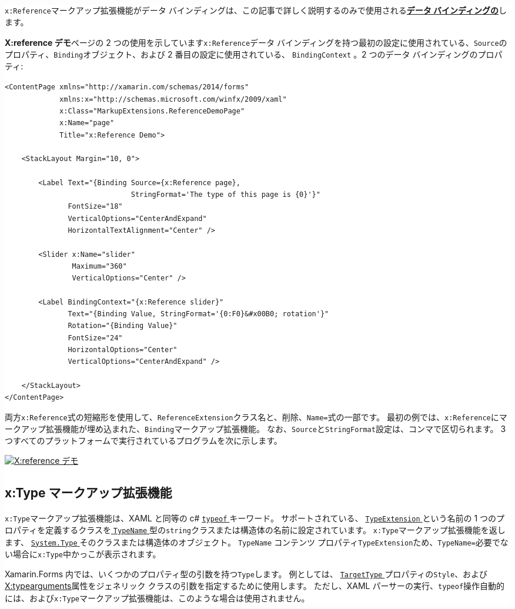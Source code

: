 `x:Reference`マークアップ拡張機能がデータ バインディングは、この記事で詳しく説明するのみで使用される[**データ バインディングの**](~/xamarin-forms/app-fundamentals/data-binding/index.md)します。

**X:reference デモ**ページの 2 つの使用を示しています`x:Reference`データ バインディングを持つ最初の設定に使用されている、`Source`のプロパティ、`Binding`オブジェクト、および 2 番目の設定に使用されている、 `BindingContext` 。2 つのデータ バインディングのプロパティ:

```xaml
<ContentPage xmlns="http://xamarin.com/schemas/2014/forms"
             xmlns:x="http://schemas.microsoft.com/winfx/2009/xaml"
             x:Class="MarkupExtensions.ReferenceDemoPage"
             x:Name="page"
             Title="x:Reference Demo">

    <StackLayout Margin="10, 0">

        <Label Text="{Binding Source={x:Reference page},
                              StringFormat='The type of this page is {0}'}"
               FontSize="18"
               VerticalOptions="CenterAndExpand"
               HorizontalTextAlignment="Center" />

        <Slider x:Name="slider"
                Maximum="360"
                VerticalOptions="Center" />

        <Label BindingContext="{x:Reference slider}"
               Text="{Binding Value, StringFormat='{0:F0}&#x00B0; rotation'}"
               Rotation="{Binding Value}"
               FontSize="24"
               HorizontalOptions="Center"
               VerticalOptions="CenterAndExpand" />

    </StackLayout>
</ContentPage>
```

両方`x:Reference`式の短縮形を使用して、`ReferenceExtension`クラス名と、削除、`Name=`式の一部です。 最初の例では、`x:Reference`にマークアップ拡張機能が埋め込まれた、`Binding`マークアップ拡張機能。 なお、`Source`と`StringFormat`設定は、コンマで区切られます。 3 つすべてのプラットフォームで実行されているプログラムを次に示します。

[![X:reference デモ](consuming-images/referencedemo-small.png "X:reference デモ")](consuming-images/referencedemo-large.png#lightbox "X:reference デモ")

<a name="type" />

## <a name="xtype-markup-extension"></a>x:Type マークアップ拡張機能

`x:Type`マークアップ拡張機能は、XAML と同等の c# [ `typeof` ](/dotnet/csharp/language-reference/keywords/typeof/)キーワード。 サポートされている、 [ `TypeExtension` ](xref:Xamarin.Forms.Xaml.TypeExtension)という名前の 1 つのプロパティを定義するクラスを[ `TypeName` ](xref:Xamarin.Forms.Xaml.TypeExtension.TypeName)型の`string`クラスまたは構造体の名前に設定されています。 `x:Type`マークアップ拡張機能を返します、 [ `System.Type` ](xref:System.Type)そのクラスまたは構造体のオブジェクト。 `TypeName` コンテンツ プロパティ`TypeExtension`ため、`TypeName=`必要でない場合に`x:Type`中かっこが表示されます。

Xamarin.Forms 内では、いくつかのプロパティ型の引数を持つ`Type`します。 例としては、 [ `TargetType` ](xref:Xamarin.Forms.Style.TargetType)プロパティの`Style`、および[X:typearguments](~/xamarin-forms/xaml/passing-arguments.md#generic_type_arguments)属性をジェネリック クラスの引数を指定するために使用します。 ただし、XAML パーサーの実行、`typeof`操作自動的には、および`x:Type`マークアップ拡張機能は、このような場合は使用されません。

